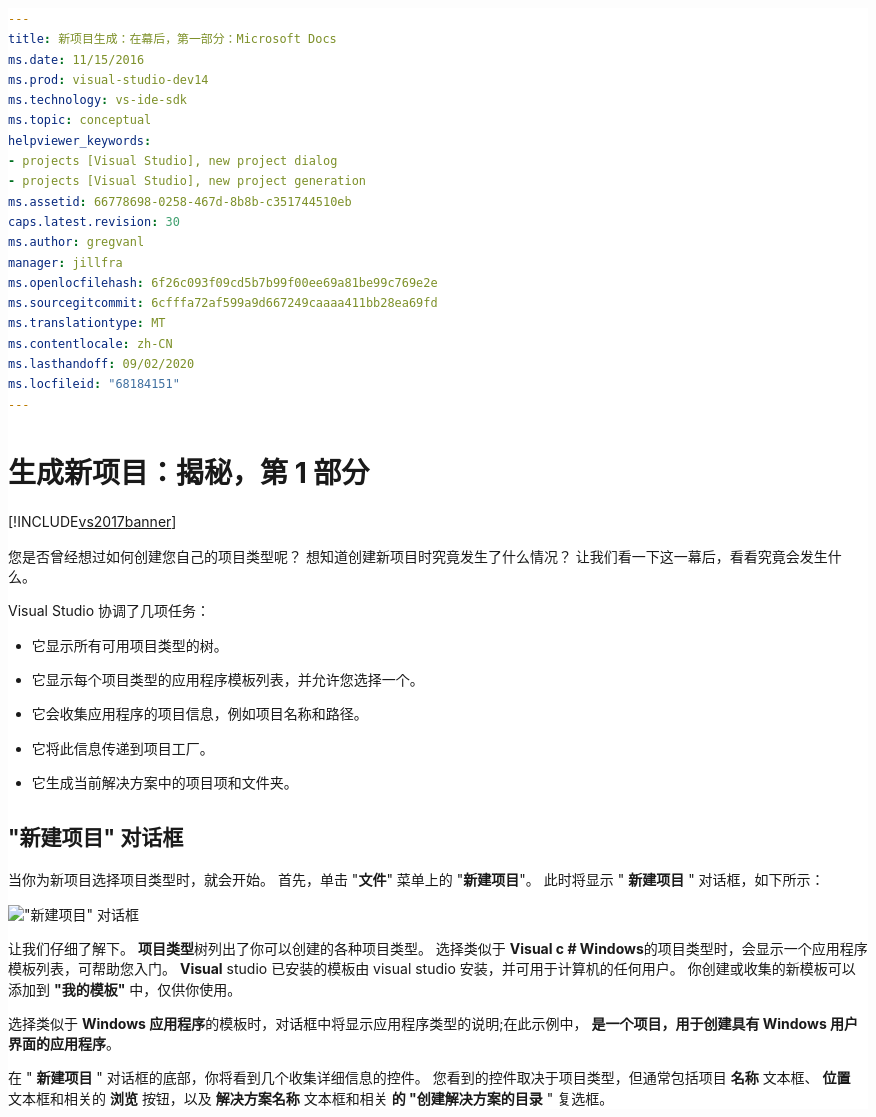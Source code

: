 ```yaml
---
title: 新项目生成：在幕后，第一部分：Microsoft Docs
ms.date: 11/15/2016
ms.prod: visual-studio-dev14
ms.technology: vs-ide-sdk
ms.topic: conceptual
helpviewer_keywords:
- projects [Visual Studio], new project dialog
- projects [Visual Studio], new project generation
ms.assetid: 66778698-0258-467d-8b8b-c351744510eb
caps.latest.revision: 30
ms.author: gregvanl
manager: jillfra
ms.openlocfilehash: 6f26c093f09cd5b7b99f00ee69a81be99c769e2e
ms.sourcegitcommit: 6cfffa72af599a9d667249caaaa411bb28ea69fd
ms.translationtype: MT
ms.contentlocale: zh-CN
ms.lasthandoff: 09/02/2020
ms.locfileid: "68184151"
---
```

# <a name="new-project-generation-under-the-hood-part-one"></a>生成新项目：揭秘，第 1 部分
[!INCLUDE[vs2017banner](../../includes/vs2017banner.md)]

您是否曾经想过如何创建您自己的项目类型呢？ 想知道创建新项目时究竟发生了什么情况？ 让我们看一下这一幕后，看看究竟会发生什么。  
  
 Visual Studio 协调了几项任务：  
  
- 它显示所有可用项目类型的树。  
  
- 它显示每个项目类型的应用程序模板列表，并允许您选择一个。  
  
- 它会收集应用程序的项目信息，例如项目名称和路径。  
  
- 它将此信息传递到项目工厂。  
  
- 它生成当前解决方案中的项目项和文件夹。  
  
## <a name="the-new-project-dialog-box"></a>"新建项目" 对话框  
 当你为新项目选择项目类型时，就会开始。 首先，单击 "**文件**" 菜单上的 "**新建项目**"。 此时将显示 " **新建项目** " 对话框，如下所示：  
  
 !["新建项目" 对话框](../../extensibility/internals/media/newproject.gif "NewProject")  
  
 让我们仔细了解下。 **项目类型**树列出了你可以创建的各种项目类型。 选择类似于 **Visual c # Windows**的项目类型时，会显示一个应用程序模板列表，可帮助您入门。 **Visual** studio 已安装的模板由 visual studio 安装，并可用于计算机的任何用户。 你创建或收集的新模板可以添加到 **"我的模板"** 中，仅供你使用。  
  
 选择类似于 **Windows 应用程序**的模板时，对话框中将显示应用程序类型的说明;在此示例中， **是一个项目，用于创建具有 Windows 用户界面的应用程序**。  
  
 在 " **新建项目** " 对话框的底部，你将看到几个收集详细信息的控件。 您看到的控件取决于项目类型，但通常包括项目 **名称** 文本框、 **位置** 文本框和相关的 **浏览** 按钮，以及 **解决方案名称** 文本框和相关 **的 "创建解决方案的目录** " 复选框。  
  